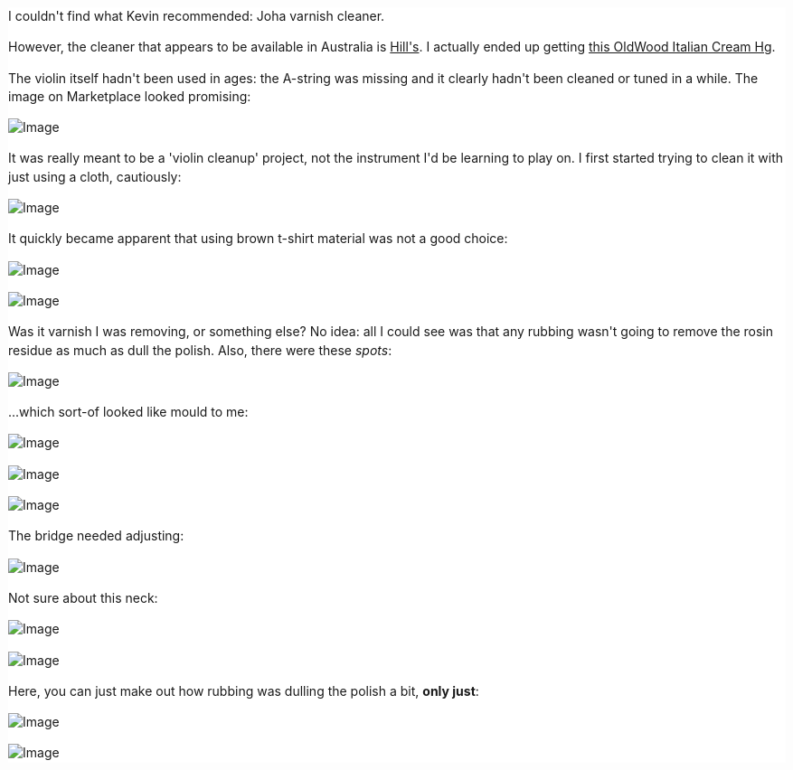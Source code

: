 <iframe width="560" height="315" src="https://www.youtube.com/embed/_c2s195oDX0" frameborder="0" allow="accelerometer; autoplay; clipboard-write; encrypted-media; gyroscope; picture-in-picture" allowfullscreen></iframe>


I couldn't find what Kevin recommended: Joha varnish cleaner.

However, the cleaner that appears to be available in Australia is [Hill's](https://www.simplyforstrings.com.au/products/hills-cleaning-preparation). I actually ended up getting [this OldWood Italian Cream Hg](https://www.simplyforstrings.com.au/products/old-wood-ag-italian-cream-small-50ml-1). 

The violin itself hadn't been used in ages: the A-string was missing and it clearly hadn't been cleaned or tuned in a while. The image on Marketplace looked promising:

![Image](http://www.tightbytes.com/images/projects/violin/AaB-Czech.jpg)

It was really meant to be a 'violin cleanup' project, not the instrument I'd be learning to play on. I first started trying to clean it with just using a cloth, cautiously: 

![Image](http://www.tightbytes.com/images/projects/violin/AaViolin01.jpg)

It quickly became apparent that using brown t-shirt material was not a good choice:

![Image](http://www.tightbytes.com/images/projects/violin/AaViolin02.jpg)

![Image](http://www.tightbytes.com/images/projects/violin/AaViolin03.jpg)

Was it varnish I was removing, or something else? No idea: all I could see was that any rubbing wasn't going to remove the rosin residue as much as dull the polish. Also, there were these *spots*:

![Image](http://www.tightbytes.com/images/projects/violin/AaViolin04.jpg)

...which sort-of looked like mould to me:

![Image](http://www.tightbytes.com/images/projects/violin/AaViolin05.jpg)

![Image](http://www.tightbytes.com/images/projects/violin/AaViolin06.jpg)

![Image](http://www.tightbytes.com/images/projects/violin/AaViolin07.jpg)

The bridge needed adjusting:

![Image](http://www.tightbytes.com/images/projects/violin/AaViolin08.jpg)

Not sure about this neck:

![Image](http://www.tightbytes.com/images/projects/violin/AaViolin09.jpg)

![Image](http://www.tightbytes.com/images/projects/violin/AaViolin10.jpg)

Here, you can just make out how rubbing was dulling the polish a bit, **only just**:

![Image](http://www.tightbytes.com/images/projects/violin/AaViolin11.jpg)

![Image](http://www.tightbytes.com/images/projects/violin/AaViolin12.jpg)
